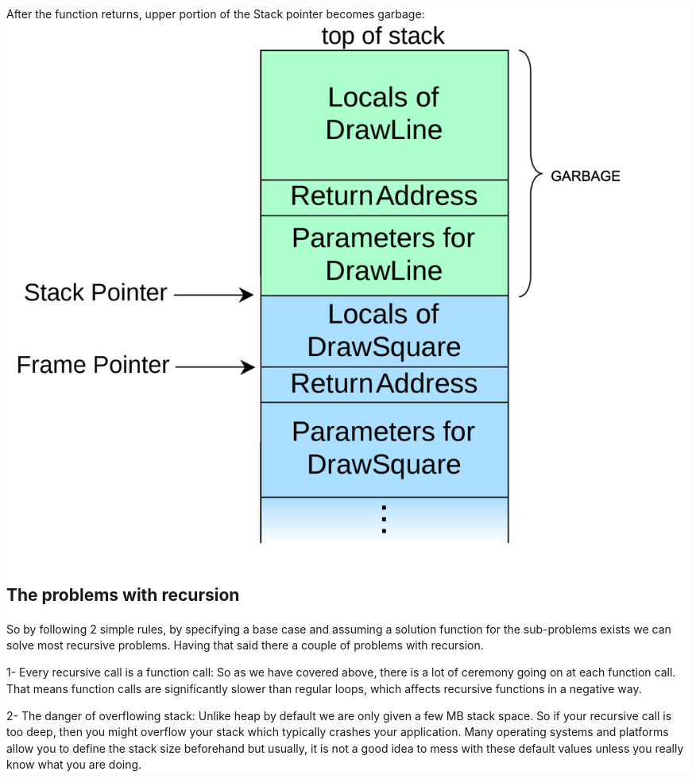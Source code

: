 After the function returns, upper portion of the Stack pointer becomes garbage:
![stack2](/assets/posts/2021-02-19-The-tail-of-a-recursion/stack-frame2.png)

## The problems with recursion

So by following 2 simple rules, by specifying a base case and assuming a solution function for the sub-problems exists we can solve most recursive problems.
Having that said there a couple of problems with recursion. 

1- Every recursive call is a function call: So as we have covered above, there is a lot of ceremony going on at each function call. That means
function calls are significantly slower than regular loops, which affects recursive functions in a negative way. 

2- The danger of overflowing stack: Unlike heap by default we are only given a few MB stack space. So if your recursive call is too deep, then you might overflow your stack which typically crashes your application. Many operating systems and platforms allow you to define the stack size beforehand but usually, it is not 
a good idea to mess with these default values unless you really know what you are doing.
